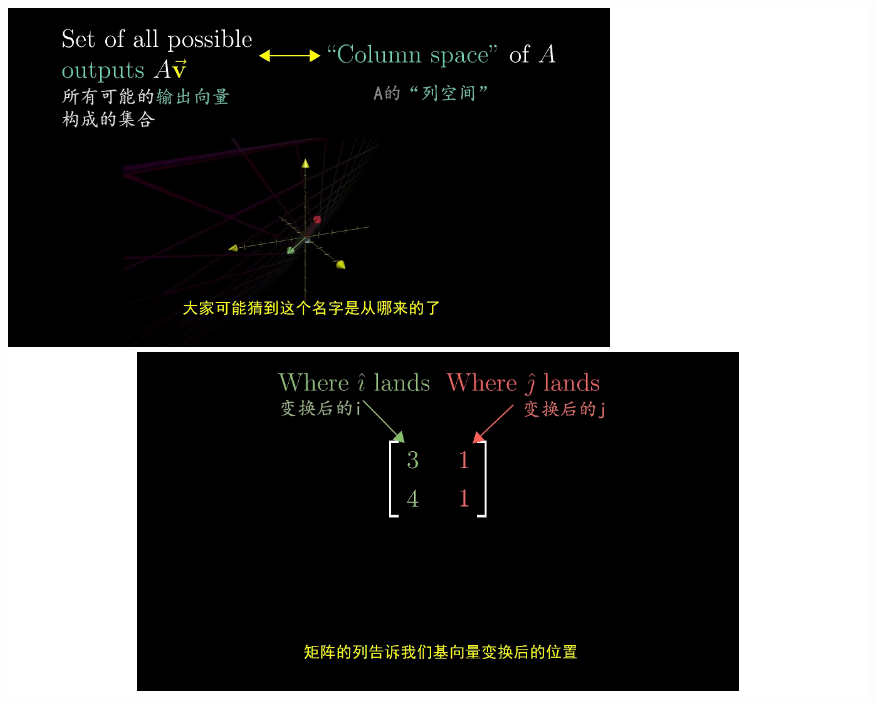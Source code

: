 <img src="images/20230325161552.png" width="70%" >
</div>

<div align=center>
<img src="images/20230325161628.png" width="70%" >
</div>
